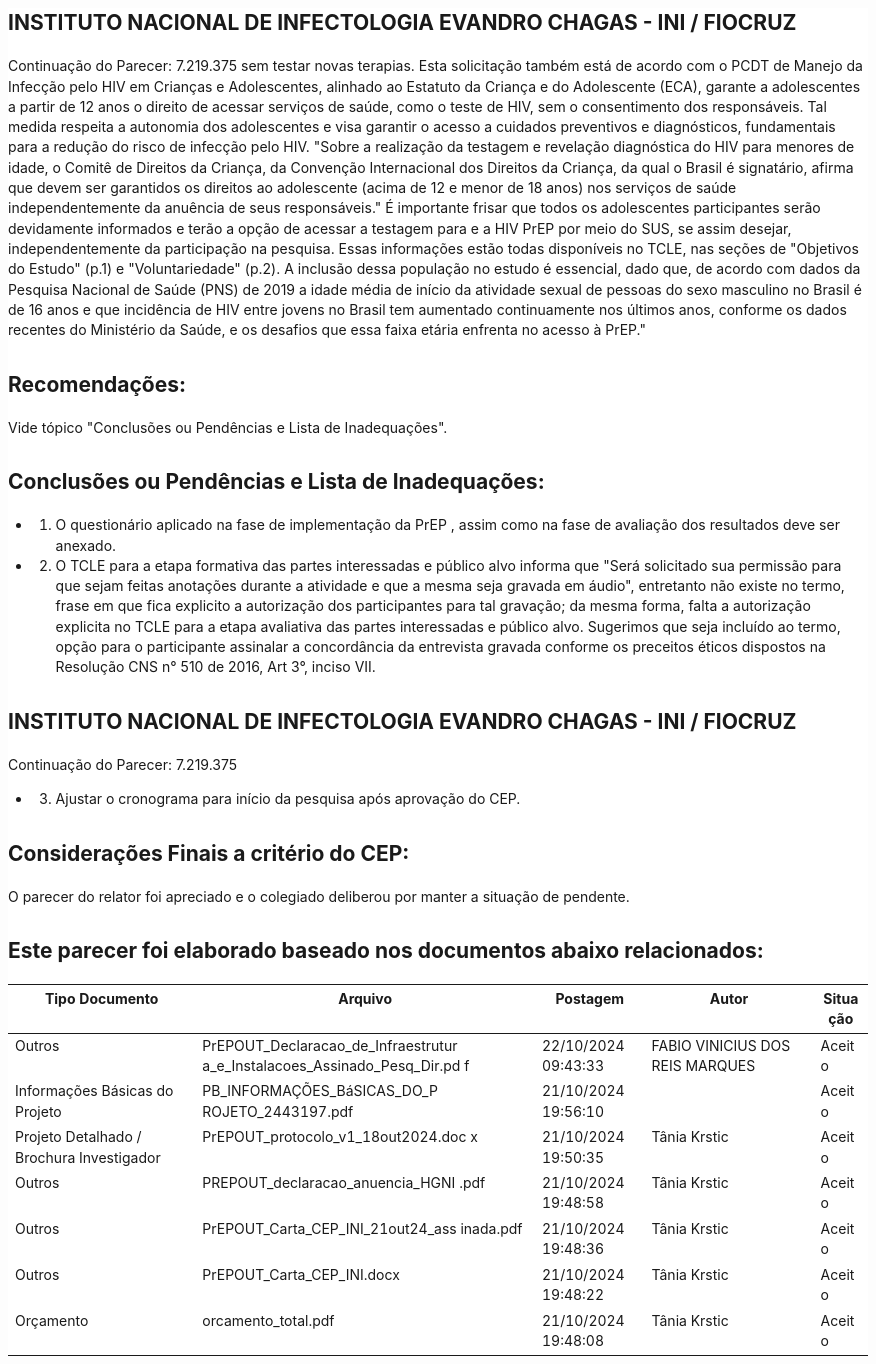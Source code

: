 ## INSTITUTO NACIONAL DE INFECTOLOGIA EVANDRO CHAGAS - INI / FIOCRUZ

Continuação do Parecer: 7.219.375
sem testar novas terapias. Esta solicitação também está de acordo com o PCDT de Manejo da Infecção pelo HIV em Crianças e Adolescentes, alinhado ao Estatuto da Criança e do Adolescente (ECA), garante a adolescentes a partir de 12 anos o direito de acessar serviços de saúde, como o teste de HIV, sem o consentimento dos responsáveis. Tal medida respeita a autonomia dos adolescentes e visa garantir o acesso a cuidados preventivos e diagnósticos, fundamentais para a redução do risco de infecção pelo HIV. "Sobre a realização da testagem e revelação diagnóstica do HIV para menores de idade, o Comitê de Direitos da Criança, da Convenção Internacional dos Direitos da Criança, da qual o Brasil é signatário, afirma que devem ser garantidos os direitos ao adolescente (acima de 12 e menor de 18 anos) nos serviços de saúde independentemente da anuência de seus responsáveis."
É importante frisar que todos os adolescentes participantes serão devidamente informados e terão a opção de acessar a testagem para e a HIV PrEP por meio do SUS, se assim desejar, independentemente da participação na pesquisa. Essas informações estão todas disponíveis no TCLE, nas seções de "Objetivos do Estudo" (p.1) e "Voluntariedade" (p.2). A inclusão dessa população no estudo é essencial, dado que, de acordo com dados da Pesquisa Nacional de Saúde (PNS) de 2019 a idade média de início da atividade sexual de pessoas do sexo masculino no Brasil é de 16 anos e que incidência de HIV entre jovens no Brasil tem aumentado continuamente nos últimos anos, conforme os dados recentes do Ministério da Saúde, e os desafios que essa faixa etária enfrenta no acesso à PrEP."

## Recomendações:
Vide tópico "Conclusões ou Pendências e Lista de Inadequações".

## Conclusões ou Pendências e Lista de Inadequações:
- 1. O questionário aplicado na fase de implementação da PrEP , assim como na fase de avaliação dos resultados deve ser anexado.
- 2. O TCLE para a etapa formativa das partes interessadas e público alvo informa que "Será solicitado sua permissão para que sejam feitas anotações durante a atividade e que a mesma seja gravada em áudio", entretanto não existe no termo, frase em que fica  explicito a autorização dos participantes para tal gravação; da mesma forma, falta a autorização explicita no TCLE para a etapa avaliativa das partes interessadas e público alvo. Sugerimos que seja incluído ao termo, opção para o participante assinalar a concordância da entrevista gravada conforme os preceitos éticos dispostos na Resolução CNS n° 510 de 2016, Art 3°, inciso VII.

## INSTITUTO NACIONAL DE INFECTOLOGIA EVANDRO CHAGAS - INI / FIOCRUZ
Continuação do Parecer: 7.219.375
- 3. Ajustar o cronograma para início da pesquisa após aprovação do CEP.

## Considerações Finais a critério do CEP:
O parecer do relator  foi apreciado e o colegiado deliberou por manter a situação de pendente.

## Este parecer foi elaborado baseado nos documentos abaixo relacionados:
| Tipo Documento                                                        | Arquivo                                                                    | Postagem            | Autor                           | Situação   |
|-----------------------------------------------------------------------|----------------------------------------------------------------------------|---------------------|---------------------------------|------------|
| Outros                                                                | PrEPOUT_Declaracao_de_Infraestrutur a_e_Instalacoes_Assinado_Pesq_Dir.pd f | 22/10/2024 09:43:33 | FABIO VINICIUS DOS REIS MARQUES | Aceito     |
| Informações Básicas do Projeto                                        | PB_INFORMAÇÕES_BáSICAS_DO_P ROJETO_2443197.pdf                             | 21/10/2024 19:56:10 |                                 | Aceito     |
| Projeto Detalhado / Brochura Investigador                             | PrEPOUT_protocolo_v1_18out2024.doc x                                       | 21/10/2024 19:50:35 | Tânia Krstic                    | Aceito     |
| Outros                                                                | PREPOUT_declaracao_anuencia_HGNI .pdf                                      | 21/10/2024 19:48:58 | Tânia Krstic                    | Aceito     |
| Outros                                                                | PrEPOUT_Carta_CEP_INI_21out24_ass inada.pdf                                | 21/10/2024 19:48:36 | Tânia Krstic                    | Aceito     |
| Outros                                                                | PrEPOUT_Carta_CEP_INI.docx                                                 | 21/10/2024 19:48:22 | Tânia Krstic                    | Aceito     |
| Orçamento                                                             | orcamento_total.pdf                                                        | 21/10/2024 19:48:08 | Tânia Krstic                    | Aceito     |